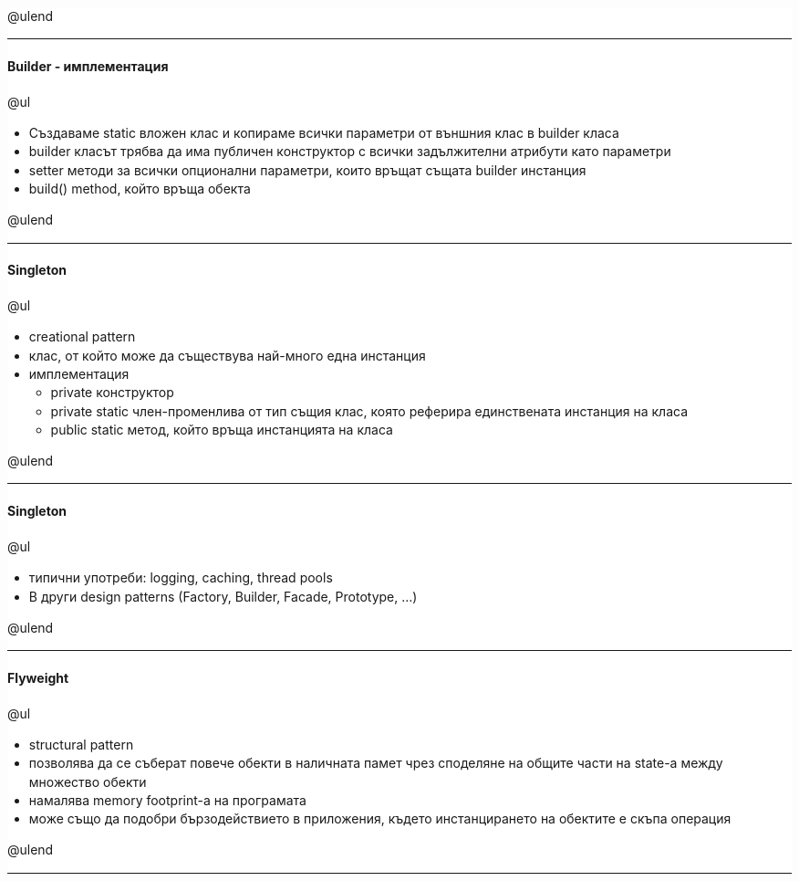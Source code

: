 @ulend

---

#### Builder - имплементация

@ul

- Създаваме static вложен клас и копираме всички параметри от външния клас в builder класа
- builder класът трябва да има публичен конструктор с всички задължителни атрибути като параметри
- setter методи за всички опционални параметри, които връщат същата builder инстанция
- build() method, който връща обекта

@ulend

---

#### Singleton

@ul

- creational pattern
- клас, от който може да съществува най-много една инстанция
- имплементация
  - private конструктор
  - private static член-променлива от тип същия клас, която реферира единствената инстанция на класа
  - public static метод, който връща инстанцията на класа

@ulend

---

#### Singleton

@ul

- типични употреби: logging, caching, thread pools
- В други design patterns (Factory, Builder, Facade, Prototype, …)

@ulend

---

#### Flyweight

@ul

- structural pattern
- позволява да се съберат повече обекти в наличната памет чрез споделяне на общите части на state-a между множество обекти
- намалява memory footprint-а на програмата
- може също да подобри бързодействието в приложения, където инстанцирането на обектите е скъпа операция

@ulend

---

